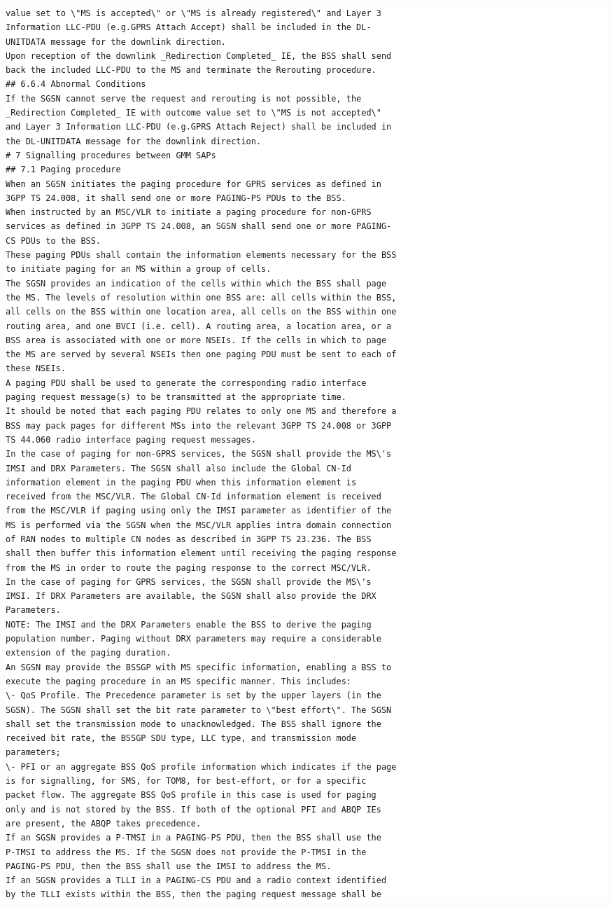 ```{=html}
value set to \"MS is accepted\" or \"MS is already registered\" and Layer 3
Information LLC-PDU (e.g.GPRS Attach Accept) shall be included in the DL-
UNITDATA message for the downlink direction.
Upon reception of the downlink _Redirection Completed_ IE, the BSS shall send
back the included LLC-PDU to the MS and terminate the Rerouting procedure.
## 6.6.4 Abnormal Conditions
If the SGSN cannot serve the request and rerouting is not possible, the
_Redirection Completed_ IE with outcome value set to \"MS is not accepted\"
and Layer 3 Information LLC-PDU (e.g.GPRS Attach Reject) shall be included in
the DL-UNITDATA message for the downlink direction.
# 7 Signalling procedures between GMM SAPs
## 7.1 Paging procedure
When an SGSN initiates the paging procedure for GPRS services as defined in
3GPP TS 24.008, it shall send one or more PAGING-PS PDUs to the BSS.
When instructed by an MSC/VLR to initiate a paging procedure for non-GPRS
services as defined in 3GPP TS 24.008, an SGSN shall send one or more PAGING-
CS PDUs to the BSS.
These paging PDUs shall contain the information elements necessary for the BSS
to initiate paging for an MS within a group of cells.
The SGSN provides an indication of the cells within which the BSS shall page
the MS. The levels of resolution within one BSS are: all cells within the BSS,
all cells on the BSS within one location area, all cells on the BSS within one
routing area, and one BVCI (i.e. cell). A routing area, a location area, or a
BSS area is associated with one or more NSEIs. If the cells in which to page
the MS are served by several NSEIs then one paging PDU must be sent to each of
these NSEIs.
A paging PDU shall be used to generate the corresponding radio interface
paging request message(s) to be transmitted at the appropriate time.
It should be noted that each paging PDU relates to only one MS and therefore a
BSS may pack pages for different MSs into the relevant 3GPP TS 24.008 or 3GPP
TS 44.060 radio interface paging request messages.
In the case of paging for non-GPRS services, the SGSN shall provide the MS\'s
IMSI and DRX Parameters. The SGSN shall also include the Global CN-Id
information element in the paging PDU when this information element is
received from the MSC/VLR. The Global CN-Id information element is received
from the MSC/VLR if paging using only the IMSI parameter as identifier of the
MS is performed via the SGSN when the MSC/VLR applies intra domain connection
of RAN nodes to multiple CN nodes as described in 3GPP TS 23.236. The BSS
shall then buffer this information element until receiving the paging response
from the MS in order to route the paging response to the correct MSC/VLR.
In the case of paging for GPRS services, the SGSN shall provide the MS\'s
IMSI. If DRX Parameters are available, the SGSN shall also provide the DRX
Parameters.
NOTE: The IMSI and the DRX Parameters enable the BSS to derive the paging
population number. Paging without DRX parameters may require a considerable
extension of the paging duration.
An SGSN may provide the BSSGP with MS specific information, enabling a BSS to
execute the paging procedure in an MS specific manner. This includes:
\- QoS Profile. The Precedence parameter is set by the upper layers (in the
SGSN). The SGSN shall set the bit rate parameter to \"best effort\". The SGSN
shall set the transmission mode to unacknowledged. The BSS shall ignore the
received bit rate, the BSSGP SDU type, LLC type, and transmission mode
parameters;
\- PFI or an aggregate BSS QoS profile information which indicates if the page
is for signalling, for SMS, for TOM8, for best-effort, or for a specific
packet flow. The aggregate BSS QoS profile in this case is used for paging
only and is not stored by the BSS. If both of the optional PFI and ABQP IEs
are present, the ABQP takes precedence.
If an SGSN provides a P-TMSI in a PAGING-PS PDU, then the BSS shall use the
P-TMSI to address the MS. If the SGSN does not provide the P-TMSI in the
PAGING-PS PDU, then the BSS shall use the IMSI to address the MS.
If an SGSN provides a TLLI in a PAGING-CS PDU and a radio context identified
by the TLLI exists within the BSS, then the paging request message shall be
```